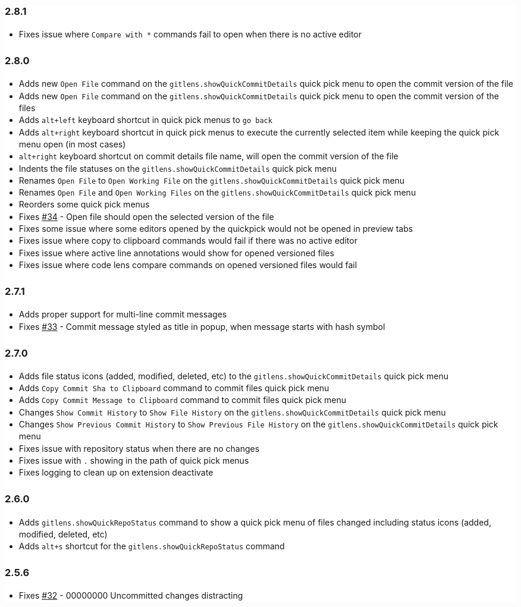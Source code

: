 ### 2.8.1
- Fixes issue where `Compare with *` commands fail to open when there is no active editor

### 2.8.0
- Adds new `Open File` command on the `gitlens.showQuickCommitDetails` quick pick menu to open the commit version of the file
- Adds new `Open File` command on the `gitlens.showQuickCommitDetails` quick pick menu to open the commit version of the files
- Adds `alt+left` keyboard shortcut in quick pick menus to `go back`
- Adds `alt+right` keyboard shortcut in quick pick menus to execute the currently selected item while keeping the quick pick menu open (in most cases)
- `alt+right` keyboard shortcut on commit details file name, will open the commit version of the file
- Indents the file statuses on the `gitlens.showQuickCommitDetails` quick pick menu
- Renames `Open File` to `Open Working File` on the `gitlens.showQuickCommitDetails` quick pick menu
- Renames `Open File` and `Open Working Files` on the `gitlens.showQuickCommitDetails` quick pick menu
- Reorders some quick pick menus
- Fixes [#34](https://github.com/eamodio/vscode-gitlens/issues/34) - Open file should open the selected version of the file
- Fixes some issue where some editors opened by the quickpick would not be opened in preview tabs
- Fixes issue where copy to clipboard commands would fail if there was no active editor
- Fixes issue where active line annotations would show for opened versioned files
- Fixes issue where code lens compare commands on opened versioned files would fail

### 2.7.1
- Adds proper support for multi-line commit messages
- Fixes [#33](https://github.com/eamodio/vscode-gitlens/issues/33) - Commit message styled as title in popup, when message starts with hash symbol

### 2.7.0
- Adds file status icons (added, modified, deleted, etc) to the `gitlens.showQuickCommitDetails` quick pick menu
- Adds `Copy Commit Sha to Clipboard` command to commit files quick pick menu
- Adds `Copy Commit Message to Clipboard` command to commit files quick pick menu
- Changes `Show Commit History` to `Show File History` on the `gitlens.showQuickCommitDetails` quick pick menu
- Changes `Show Previous Commit History` to `Show Previous File History` on the `gitlens.showQuickCommitDetails` quick pick menu
- Fixes issue with repository status when there are no changes
- Fixes issue with `.` showing in the path of quick pick menus
- Fixes logging to clean up on extension deactivate

### 2.6.0
- Adds `gitlens.showQuickRepoStatus` command to show a quick pick menu of files changed including status icons (added, modified, deleted, etc)
- Adds `alt+s` shortcut for the `gitlens.showQuickRepoStatus` command

### 2.5.6
- Fixes [#32](https://github.com/eamodio/vscode-gitlens/issues/32) - 00000000 Uncommitted changes distracting
